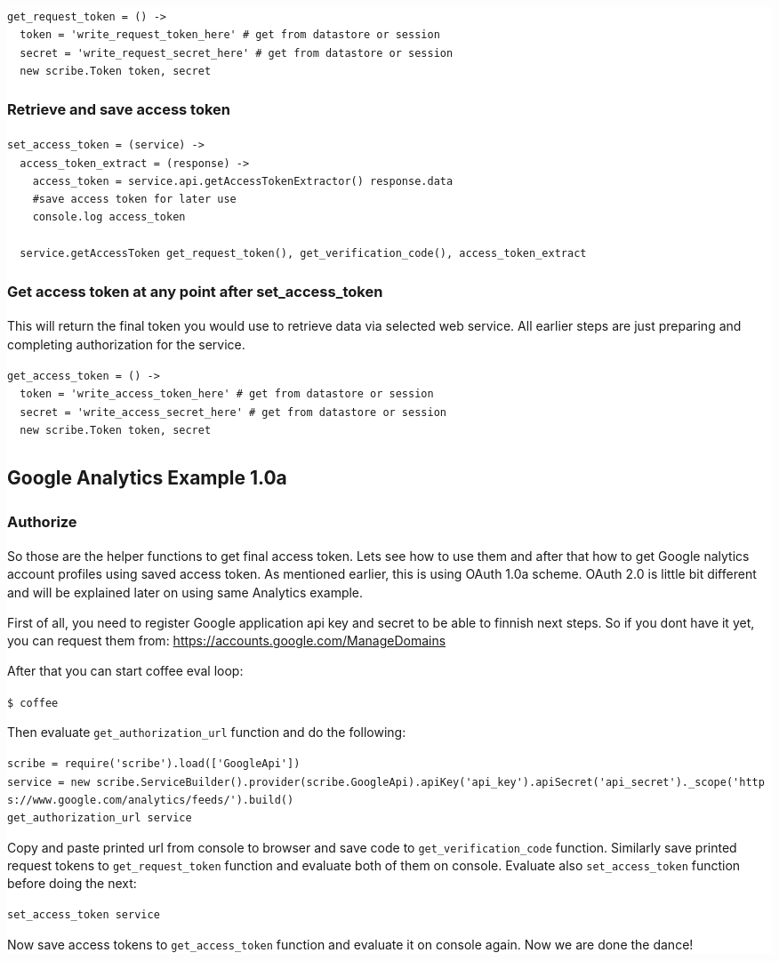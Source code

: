     get_request_token = () ->
      token = 'write_request_token_here' # get from datastore or session
      secret = 'write_request_secret_here' # get from datastore or session
      new scribe.Token token, secret

### Retrieve and save access token

    set_access_token = (service) ->
      access_token_extract = (response) ->
        access_token = service.api.getAccessTokenExtractor() response.data
        #save access token for later use
        console.log access_token

      service.getAccessToken get_request_token(), get_verification_code(), access_token_extract

### Get access token at any point after set_access_token

This will return the final token you would use to retrieve data via selected web service. All earlier steps are just preparing and completing authorization for the service.

    get_access_token = () ->
      token = 'write_access_token_here' # get from datastore or session
      secret = 'write_access_secret_here' # get from datastore or session
      new scribe.Token token, secret

## Google Analytics Example 1.0a

### Authorize

So those are the helper functions to get final access token. Lets see how to use them and after that how to get Google nalytics account profiles using saved access token. As mentioned earlier, this is using OAuth 1.0a scheme. OAuth 2.0 is little bit different and will be explained later on using same Analytics example.

First of all, you need to register Google application api key and secret to be able to finnish next steps. So if you dont have it yet, you can request them from: https://accounts.google.com/ManageDomains

After that you can start coffee eval loop:

    $ coffee

Then evaluate `get_authorization_url` function and do the following:

    scribe = require('scribe').load(['GoogleApi'])
    service = new scribe.ServiceBuilder().provider(scribe.GoogleApi).apiKey('api_key').apiSecret('api_secret')._scope('https://www.google.com/analytics/feeds/').build()
    get_authorization_url service

Copy and paste printed url from console to browser and save code to `get_verification_code` function. Similarly save printed request tokens to `get_request_token` function and evaluate both of them on console. Evaluate also `set_access_token` function before doing the next:

    set_access_token service

Now save access tokens to `get_access_token` function and evaluate it on console again. Now we are done the dance!
